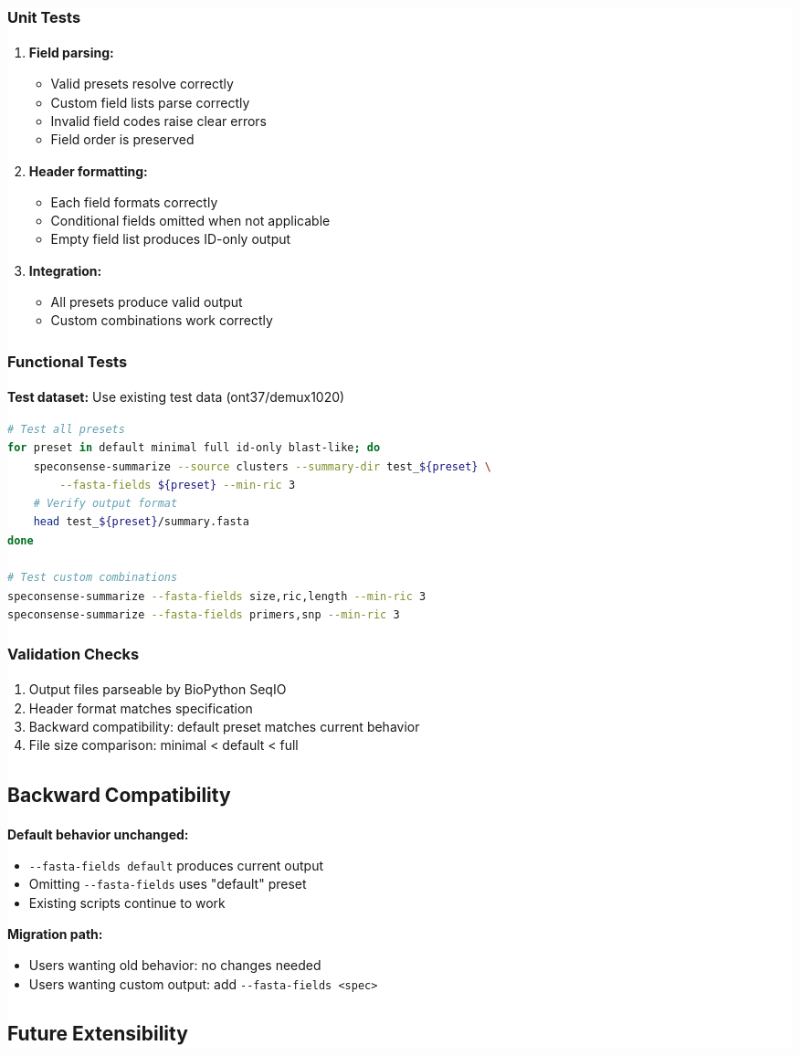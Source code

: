 ### Unit Tests
1. **Field parsing:**
   - Valid presets resolve correctly
   - Custom field lists parse correctly
   - Invalid field codes raise clear errors
   - Field order is preserved

2. **Header formatting:**
   - Each field formats correctly
   - Conditional fields omitted when not applicable
   - Empty field list produces ID-only output

3. **Integration:**
   - All presets produce valid output
   - Custom combinations work correctly

### Functional Tests

**Test dataset:** Use existing test data (ont37/demux1020)

```bash
# Test all presets
for preset in default minimal full id-only blast-like; do
    speconsense-summarize --source clusters --summary-dir test_${preset} \
        --fasta-fields ${preset} --min-ric 3
    # Verify output format
    head test_${preset}/summary.fasta
done

# Test custom combinations
speconsense-summarize --fasta-fields size,ric,length --min-ric 3
speconsense-summarize --fasta-fields primers,snp --min-ric 3
```

### Validation Checks
1. Output files parseable by BioPython SeqIO
2. Header format matches specification
3. Backward compatibility: default preset matches current behavior
4. File size comparison: minimal < default < full

## Backward Compatibility

**Default behavior unchanged:**
- `--fasta-fields default` produces current output
- Omitting `--fasta-fields` uses "default" preset
- Existing scripts continue to work

**Migration path:**
- Users wanting old behavior: no changes needed
- Users wanting custom output: add `--fasta-fields <spec>`

## Future Extensibility
